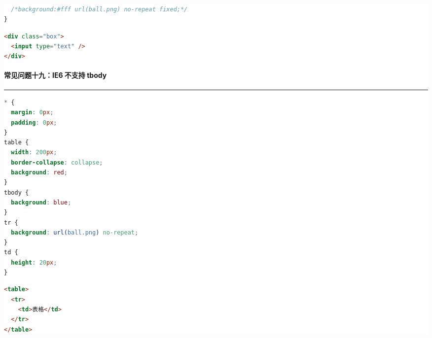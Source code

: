 ```css
  /*background:#fff url(ball.png) no-repeat fixed;*/
}
```

```html
<div class="box">
  <input type="text" />
</div>
```

#### 常见问题十九：IE6 不支持 tbody

---

```css
* {
  margin: 0px;
  padding: 0px;
}
table {
  width: 200px;
  border-collapse: collapse;
  background: red;
}
tbody {
  background: blue;
}
tr {
  background: url(ball.png) no-repeat;
}
td {
  height: 20px;
}
```

```html
<table>
  <tr>
    <td>表格</td>
  </tr>
</table>
```
